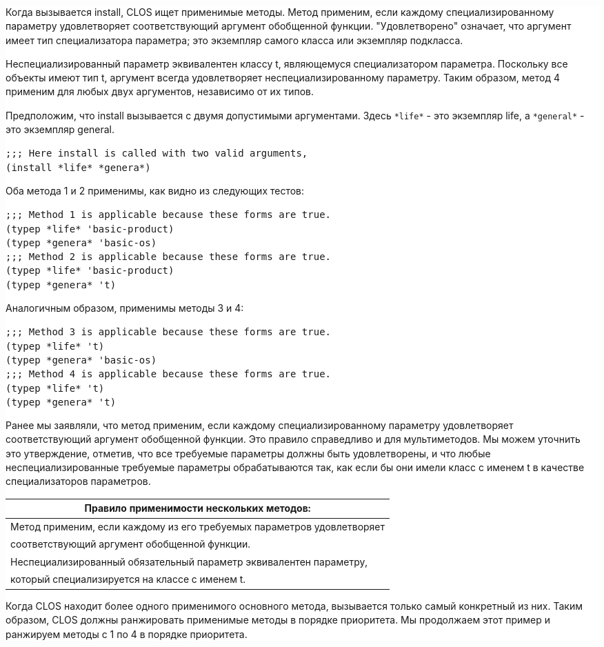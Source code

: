 Когда вызывается install, CLOS ищет применимые методы. Метод применим, если каждому специализированному параметру удовлетворяет соответствующий аргумент обобщенной функции. "Удовлетворено" означает, что аргумент имеет тип специализатора параметра; это экземпляр самого класса или экземпляр подкласса.

Неспециализированный параметр эквивалентен классу t, являющемуся специализатором параметра. Поскольку все объекты имеют тип t, аргумент всегда удовлетворяет неспециализированному параметру. Таким образом, метод 4 применим для любых двух аргументов, независимо от их типов.

Предположим, что install вызывается с двумя допустимыми аргументами. Здесь `*life*` - это экземпляр life, а `*general*` - это экземпляр general.

<pre>
;;; Here install is called with two valid arguments, 
(install *life* *genera*) 
</pre>

Оба метода 1 и 2 применимы, как видно из следующих тестов:

<pre>
;;; Method 1 is applicable because these forms are true. 
(typep *life* 'basic-product) 
(typep *genera* 'basic-os) 
;;; Method 2 is applicable because these forms are true. 
(typep *life* 'basic-product) 
(typep *genera* 't) 
</pre>

Аналогичным образом, применимы методы 3 и 4:

<pre>
;;; Method 3 is applicable because these forms are true. 
(typep *life* 't) 
(typep *genera* 'basic-os) 
;;; Method 4 is applicable because these forms are true. 
(typep *life* 't) 
(typep *genera* 't) 
</pre>

Ранее мы заявляли, что метод применим, если каждому специализированному параметру удовлетворяет соответствующий аргумент обобщенной функции.
Это правило справедливо и для мультиметодов. Мы можем уточнить это утверждение, отметив, что все требуемые параметры должны быть удовлетворены, и что любые неспециализированные требуемые параметры обрабатываются так, как если бы они имели класс с именем t в качестве специализаторов параметров.

| Правило применимости нескольких методов:                              |
|-----------------------------------------------------------------------|
| Метод применим, если каждому из его требуемых параметров удовлетворяет|
| соответствующий аргумент обобщенной  функции.                         |
| Неспециализированный обязательный параметр эквивалентен параметру,    |
| который специализируется на классе с именем t.                        |

Когда CLOS находит более одного применимого основного метода, вызывается только самый конкретный из них. Таким образом, CLOS должны ранжировать применимые методы в порядке приоритета. Мы продолжаем этот пример и ранжируем методы с 1 по 4 в порядке приоритета.
